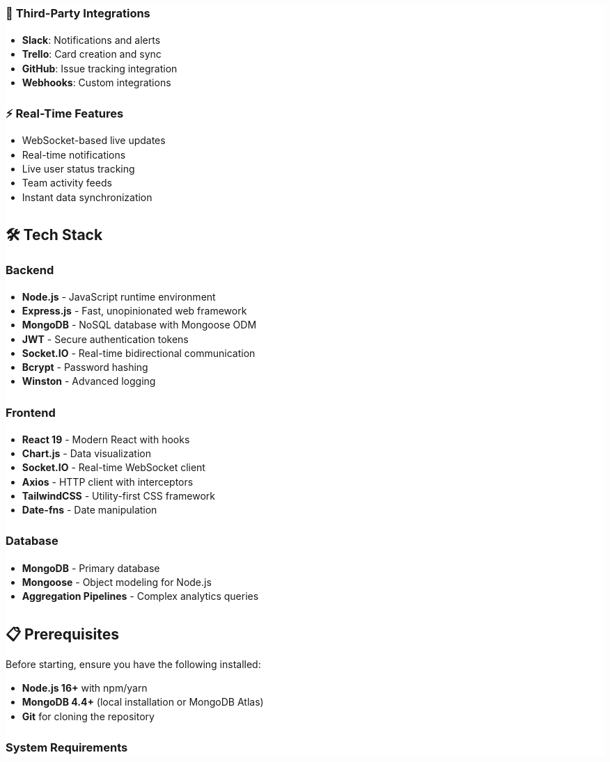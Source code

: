 ### 🔗 **Third-Party Integrations**

- **Slack**: Notifications and alerts
- **Trello**: Card creation and sync
- **GitHub**: Issue tracking integration
- **Webhooks**: Custom integrations

### ⚡ **Real-Time Features**

- WebSocket-based live updates
- Real-time notifications
- Live user status tracking
- Team activity feeds
- Instant data synchronization

## 🛠️ Tech Stack

### **Backend**

- **Node.js** - JavaScript runtime environment
- **Express.js** - Fast, unopinionated web framework
- **MongoDB** - NoSQL database with Mongoose ODM
- **JWT** - Secure authentication tokens
- **Socket.IO** - Real-time bidirectional communication
- **Bcrypt** - Password hashing
- **Winston** - Advanced logging

### **Frontend**

- **React 19** - Modern React with hooks
- **Chart.js** - Data visualization
- **Socket.IO** - Real-time WebSocket client
- **Axios** - HTTP client with interceptors
- **TailwindCSS** - Utility-first CSS framework
- **Date-fns** - Date manipulation

### **Database**

- **MongoDB** - Primary database
- **Mongoose** - Object modeling for Node.js
- **Aggregation Pipelines** - Complex analytics queries

## 📋 Prerequisites

Before starting, ensure you have the following installed:

- **Node.js 16+** with npm/yarn
- **MongoDB 4.4+** (local installation or MongoDB Atlas)
- **Git** for cloning the repository

### System Requirements
